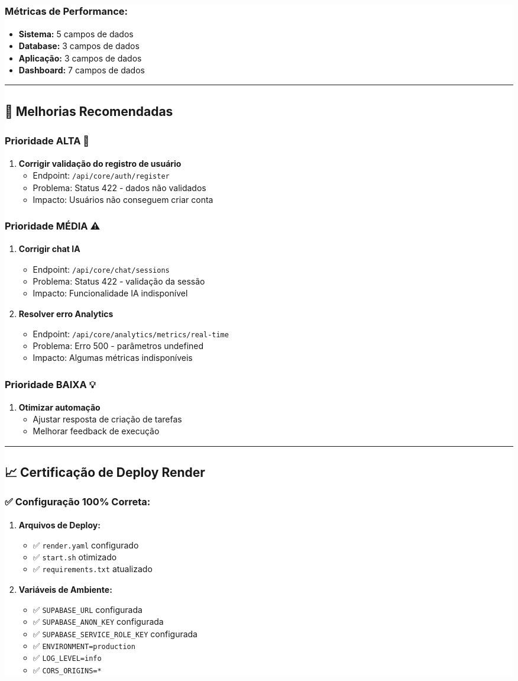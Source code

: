 ### **Métricas de Performance:**
- **Sistema:** 5 campos de dados
- **Database:** 3 campos de dados  
- **Aplicação:** 3 campos de dados
- **Dashboard:** 7 campos de dados

---

## 🔧 Melhorias Recomendadas

### **Prioridade ALTA** 🚨
1. **Corrigir validação do registro de usuário**
   - Endpoint: `/api/core/auth/register`
   - Problema: Status 422 - dados não validados
   - Impacto: Usuários não conseguem criar conta

### **Prioridade MÉDIA** ⚠️
1. **Corrigir chat IA**
   - Endpoint: `/api/core/chat/sessions`
   - Problema: Status 422 - validação da sessão
   - Impacto: Funcionalidade IA indisponível

2. **Resolver erro Analytics**
   - Endpoint: `/api/core/analytics/metrics/real-time`
   - Problema: Erro 500 - parâmetros undefined
   - Impacto: Algumas métricas indisponíveis

### **Prioridade BAIXA** 💡
1. **Otimizar automação**
   - Ajustar resposta de criação de tarefas
   - Melhorar feedback de execução

---

## 📈 Certificação de Deploy Render

### ✅ **Configuração 100% Correta:**

1. **Arquivos de Deploy:**
   - ✅ `render.yaml` configurado
   - ✅ `start.sh` otimizado
   - ✅ `requirements.txt` atualizado

2. **Variáveis de Ambiente:**
   - ✅ `SUPABASE_URL` configurada
   - ✅ `SUPABASE_ANON_KEY` configurada
   - ✅ `SUPABASE_SERVICE_ROLE_KEY` configurada
   - ✅ `ENVIRONMENT=production`
   - ✅ `LOG_LEVEL=info`
   - ✅ `CORS_ORIGINS=*`
